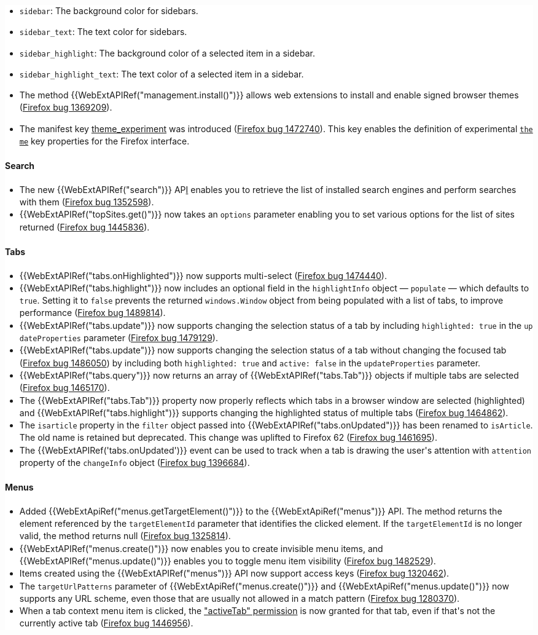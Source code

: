   - `sidebar`: The background color for sidebars.
  - `sidebar_text`: The text color for sidebars.
  - `sidebar_highlight`: The background color of a selected item in a sidebar.
  - `sidebar_highlight_text`: The text color of a selected item in a sidebar.

- The method {{WebExtAPIRef("management.install()")}} allows web extensions to install and enable signed browser themes ([Firefox bug 1369209](https://bugzil.la/1369209)).
- The manifest key [theme_experiment](/Mozilla/Add-ons/WebExtensions/manifest.json/theme_experiment) was introduced ([Firefox bug 1472740](https://bugzil.la/1472740)). This key enables the definition of experimental [`theme`](/Mozilla/Add-ons/WebExtensions/manifest.json/theme) key properties for the Firefox interface.

#### Search

- The new {{WebExtAPIRef("search")}} AP[I](/Mozilla/Add-ons/WebExtensions/API/search) enables you to retrieve the list of installed search engines and perform searches with them ([Firefox bug 1352598](https://bugzil.la/1352598)).
- {{WebExtAPIRef("topSites.get()")}} now takes an `options` parameter enabling you to set various options for the list of sites returned ([Firefox bug 1445836](https://bugzil.la/1445836)).

#### Tabs

- {{WebExtAPIRef("tabs.onHighlighted")}} now supports multi-select ([Firefox bug 1474440](https://bugzil.la/1474440)).
- {{WebExtAPIRef("tabs.highlight")}} now includes an optional field in the `highlightInfo` object — `populate` — which defaults to `true`. Setting it to `false` prevents the returned `windows.Window` object from being populated with a list of tabs, to improve performance ([Firefox bug 1489814](https://bugzil.la/1489814)).
- {{WebExtAPIRef("tabs.update")}} now supports changing the selection status of a tab by including `highlighted: true` in the `updateProperties` parameter ([Firefox bug 1479129](https://bugzil.la/1479129)).
- {{WebExtAPIRef("tabs.update")}} now supports changing the selection status of a tab without changing the focused tab ([Firefox bug 1486050](https://bugzil.la/1486050)) by including both `highlighted: true` and `active: false` in the `updateProperties` parameter.
- {{WebExtAPIRef("tabs.query")}} now returns an array of {{WebExtAPIRef("tabs.Tab")}} objects if multiple tabs are selected ([Firefox bug 1465170](https://bugzil.la/1465170)).
- The {{WebExtAPIRef("tabs.Tab")}} property now properly reflects which tabs in a browser window are selected (highlighted) and {{WebExtAPIRef("tabs.highlight")}} supports changing the highlighted status of multiple tabs ([Firefox bug 1464862](https://bugzil.la/1464862)).
- The `isarticle` property in the `filter` object passed into {{WebExtAPIRef("tabs.onUpdated")}} has been renamed to `isArticle`. The old name is retained but deprecated. This change was uplifted to Firefox 62 ([Firefox bug 1461695](https://bugzil.la/1461695)).
- The {{WebExtAPIRef('tabs.onUpdated')}} event can be used to track when a tab is drawing the user's attention with `attention` property of the `changeInfo` object ([Firefox bug 1396684](https://bugzil.la/1396684)).

#### Menus

- Added {{WebExtApiRef("menus.getTargetElement()")}} to the {{WebExtApiRef("menus")}} API. The method returns the element referenced by the `targetElementId` parameter that identifies the clicked element. If the `targetElementId` is no longer valid, the method returns null ([Firefox bug 1325814](https://bugzil.la/1325814)).
- {{WebExtAPIRef("menus.create()")}} now enables you to create invisible menu items, and {{WebExtAPIRef("menus.update()")}} enables you to toggle menu item visibility ([Firefox bug 1482529](https://bugzil.la/1482529)).
- Items created using the {{WebExtAPIRef("menus")}} API now support access keys ([Firefox bug 1320462](https://bugzil.la/1320462)).
- The `targetUrlPatterns` parameter of {{WebExtApiRef("menus.create()")}} and {{WebExtApiRef("menus.update()")}} now supports any URL scheme, even those that are usually not allowed in a match pattern ([Firefox bug 1280370](https://bugzil.la/1280370)).
- When a tab context menu item is clicked, the ["activeTab" permission](/Mozilla/Add-ons/WebExtensions/manifest.json/permissions#activetab_permission) is now granted for that tab, even if that's not the currently active tab ([Firefox bug 1446956](https://bugzil.la/1446956)).
